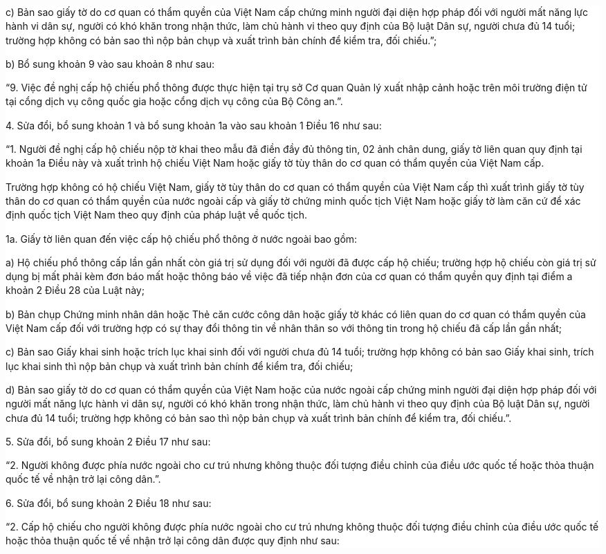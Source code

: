c) Bản sao giấy tờ do cơ quan có thẩm quyền của Việt Nam cấp chứng minh người
đại diện hợp pháp đối với người mất năng lực hành vi dân sự, người có khó khăn
trong nhận thức, làm chủ hành vi theo quy định của Bộ luật Dân sự, người chưa
đủ 14 tuổi; trường hợp không có bản sao thì nộp bản chụp và xuất trình bản
chính để kiểm tra, đối chiếu.”;

b) Bổ sung khoản 9 vào sau khoản 8 như sau:

“9. Việc đề nghị cấp hộ chiếu phổ thông được thực hiện tại trụ sở Cơ quan Quản
lý xuất nhập cảnh hoặc trên môi trường điện tử tại cổng dịch vụ công quốc gia
hoặc cổng dịch vụ công của Bộ Công an.”.

4\. Sửa đổi, bổ sung khoản 1 và bổ sung khoản 1a vào sau khoản 1 Điều 16 như
sau:

“1. Người đề nghị cấp hộ chiếu nộp tờ khai theo mẫu đã điền đầy đủ thông tin,
02 ảnh chân dung, giấy tờ liên quan quy định tại khoản 1a Điều này và xuất
trình hộ chiếu Việt Nam hoặc giấy tờ tùy thân do cơ quan có thẩm quyền của
Việt Nam cấp.

Trường hợp không có hộ chiếu Việt Nam, giấy tờ tùy thân do cơ quan có thẩm
quyền của Việt Nam cấp thì xuất trình giấy tờ tùy thân do cơ quan có thẩm
quyền của nước ngoài cấp và giấy tờ chứng minh quốc tịch Việt Nam hoặc giấy tờ
làm căn cứ để xác định quốc tịch Việt Nam theo quy định của pháp luật về quốc
tịch.

1a. Giấy tờ liên quan đến việc cấp hộ chiếu phổ thông ở nước ngoài bao gồm:

a) Hộ chiếu phổ thông cấp lần gần nhất còn giá trị sử dụng đối với người đã
được cấp hộ chiếu; trường hợp hộ chiếu còn giá trị sử dụng bị mất phải kèm đơn
báo mất hoặc thông báo về việc đã tiếp nhận đơn của cơ quan có thẩm quyền quy
định tại điểm a khoản 2 Điều 28 của Luật này;

b) Bản chụp Chứng minh nhân dân hoặc Thẻ căn cước công dân hoặc giấy tờ khác
có liên quan do cơ quan có thẩm quyền của Việt Nam cấp đối với trường hợp có
sự thay đổi thông tin về nhân thân so với thông tin trong hộ chiếu đã cấp lần
gần nhất;

c) Bản sao Giấy khai sinh hoặc trích lục khai sinh đối với người chưa đủ 14
tuổi; trường hợp không có bản sao Giấy khai sinh, trích lục khai sinh thì nộp
bản chụp và xuất trình bản chính để kiểm tra, đối chiếu;

d) Bản sao giấy tờ do cơ quan có thẩm quyền của Việt Nam hoặc của nước ngoài
cấp chứng minh người đại diện hợp pháp đối với người mất năng lực hành vi dân
sự, người có khó khăn trong nhận thức, làm chủ hành vi theo quy định của Bộ
luật Dân sự, người chưa đủ 14 tuổi; trường hợp không có bản sao thì nộp bản
chụp và xuất trình bản chính để kiểm tra, đối chiếu.”.

5\. Sửa đổi, bổ sung khoản 2 Điều 17 như sau:

“2. Người không được phía nước ngoài cho cư trú nhưng không thuộc đối tượng
điều chỉnh của điều ước quốc tế hoặc thỏa thuận quốc tế về nhận trở lại công
dân.”.

6\. Sửa đổi, bổ sung khoản 2 Điều 18 như sau:

“2. Cấp hộ chiếu cho người không được phía nước ngoài cho cư trú nhưng không
thuộc đối tượng điều chỉnh của điều ước quốc tế hoặc thỏa thuận quốc tế về
nhận trở lại công dân được quy định như sau:
